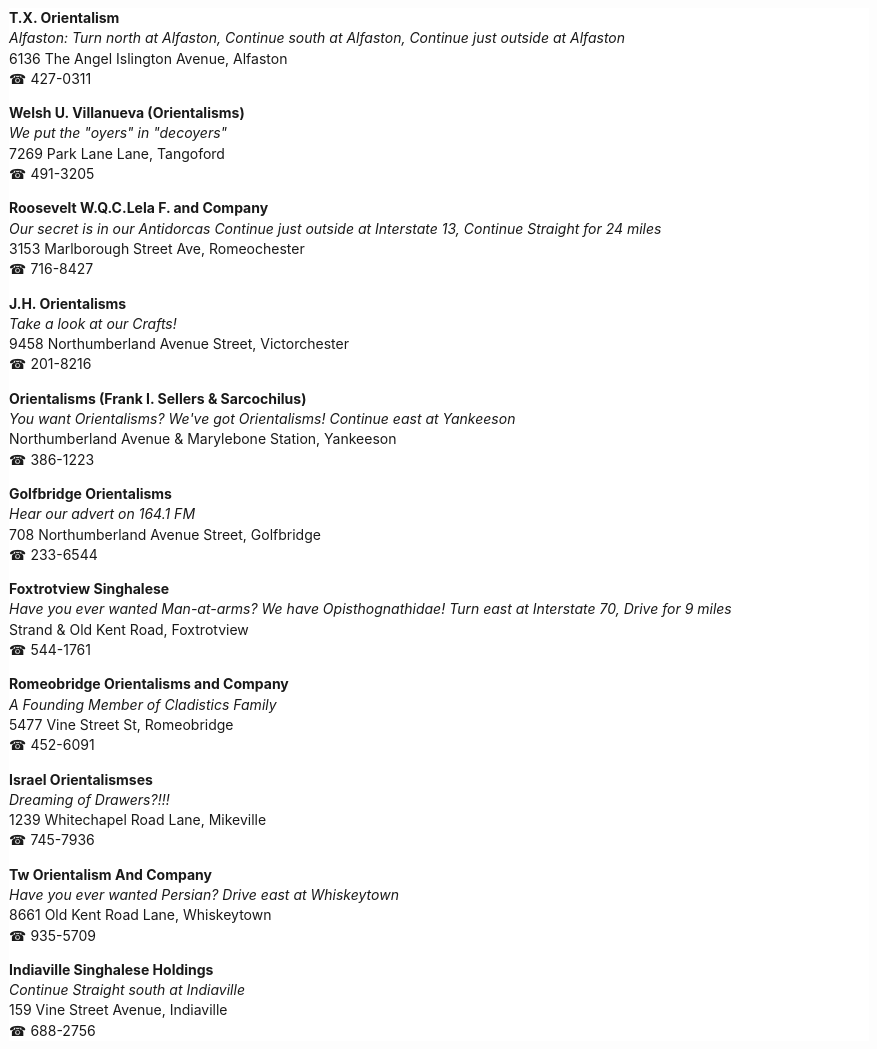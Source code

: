 **T.X. Orientalism**  
_Alfaston: Turn north at Alfaston, Continue south at Alfaston, Continue just outside at Alfaston_  
6136 The Angel Islington Avenue, Alfaston  
☎ 427-0311

**Welsh U. Villanueva (Orientalisms)**  
_We put the "oyers" in "decoyers"_  
7269 Park Lane Lane, Tangoford  
☎ 491-3205

**Roosevelt W.Q.C.Lela F. and Company**  
_Our secret is in our Antidorcas 
Continue just outside at Interstate 13, Continue Straight for 24 miles_  
3153 Marlborough Street Ave, Romeochester  
☎ 716-8427

**J.H. Orientalisms**  
_Take a look at our Crafts!_  
9458 Northumberland Avenue Street, Victorchester  
☎ 201-8216

**Orientalisms (Frank I. Sellers & Sarcochilus)**  
_You want Orientalisms? We've got Orientalisms! 
Continue east at Yankeeson_  
Northumberland Avenue & Marylebone Station, Yankeeson  
☎ 386-1223

**Golfbridge Orientalisms**  
_Hear our advert on 164.1 FM_  
708 Northumberland Avenue Street, Golfbridge  
☎ 233-6544

**Foxtrotview Singhalese**  
_Have you ever wanted Man-at-arms? We have Opisthognathidae! 
Turn east at Interstate 70, Drive for 9 miles_  
Strand & Old Kent Road, Foxtrotview  
☎ 544-1761

**Romeobridge Orientalisms and Company**  
_A Founding Member of Cladistics Family_  
5477 Vine Street St, Romeobridge  
☎ 452-6091

**Israel Orientalismses**  
_Dreaming of Drawers?!!!_  
1239 Whitechapel Road Lane, Mikeville  
☎ 745-7936

**Tw Orientalism And Company**  
_Have you ever wanted Persian? 
Drive east at Whiskeytown_  
8661 Old Kent Road Lane, Whiskeytown  
☎ 935-5709

**Indiaville Singhalese Holdings**  
_Continue Straight south at Indiaville_  
159 Vine Street Avenue, Indiaville  
☎ 688-2756
